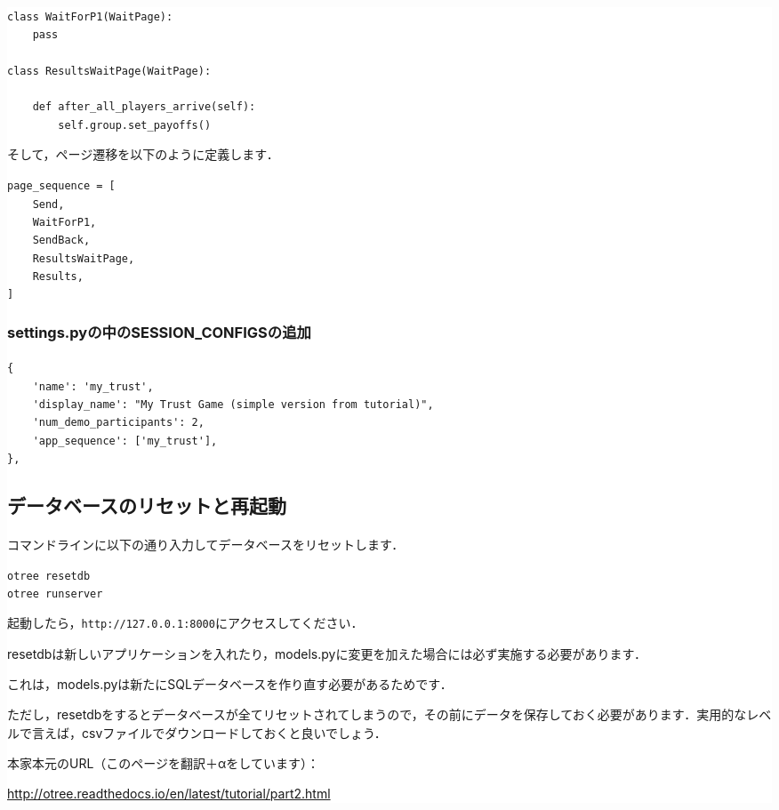 ```
class WaitForP1(WaitPage):
    pass

class ResultsWaitPage(WaitPage):

    def after_all_players_arrive(self):
        self.group.set_payoffs()
```

そして，ページ遷移を以下のように定義します．

```
page_sequence = [
    Send,
    WaitForP1,
    SendBack,
    ResultsWaitPage,
    Results,
]
```

### settings.pyの中のSESSION_CONFIGSの追加

```
{
    'name': 'my_trust',
    'display_name': "My Trust Game (simple version from tutorial)",
    'num_demo_participants': 2,
    'app_sequence': ['my_trust'],
},
```

## データベースのリセットと再起動


コマンドラインに以下の通り入力してデータベースをリセットします．

```
otree resetdb
otree runserver
```

起動したら，`http://127.0.0.1:8000`にアクセスしてください．

resetdbは新しいアプリケーションを入れたり，models.pyに変更を加えた場合には必ず実施する必要があります．

これは，models.pyは新たにSQLデータベースを作り直す必要があるためです．

ただし，resetdbをするとデータベースが全てリセットされてしまうので，その前にデータを保存しておく必要があります．実用的なレベルで言えば，csvファイルでダウンロードしておくと良いでしょう．



本家本元のURL（このページを翻訳＋αをしています）：

http://otree.readthedocs.io/en/latest/tutorial/part2.html







